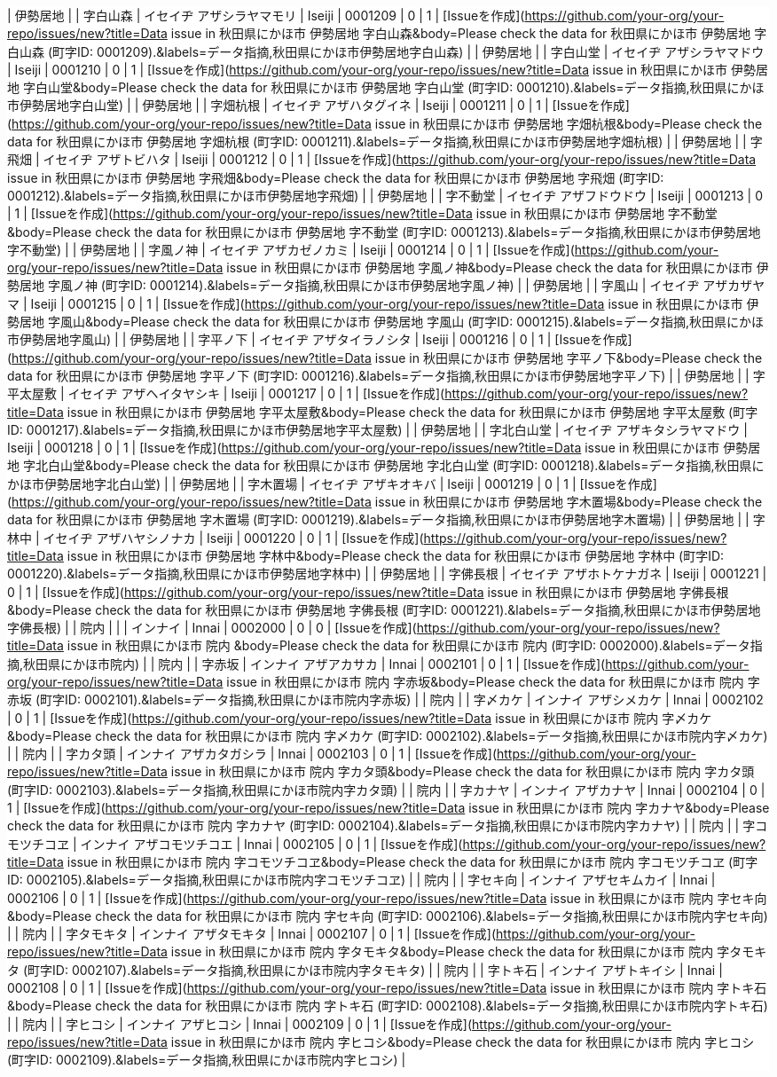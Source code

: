 | 伊勢居地 |  | 字白山森 | イセイヂ  アザシラヤマモリ | Iseiji | 0001209 | 0 | 1 | [Issueを作成](https://github.com/your-org/your-repo/issues/new?title=Data issue in 秋田県にかほ市 伊勢居地  字白山森&body=Please check the data for 秋田県にかほ市 伊勢居地  字白山森 (町字ID: 0001209).&labels=データ指摘,秋田県にかほ市伊勢居地字白山森) |
| 伊勢居地 |  | 字白山堂 | イセイヂ  アザシラヤマドウ | Iseiji | 0001210 | 0 | 1 | [Issueを作成](https://github.com/your-org/your-repo/issues/new?title=Data issue in 秋田県にかほ市 伊勢居地  字白山堂&body=Please check the data for 秋田県にかほ市 伊勢居地  字白山堂 (町字ID: 0001210).&labels=データ指摘,秋田県にかほ市伊勢居地字白山堂) |
| 伊勢居地 |  | 字畑杭根 | イセイヂ  アザハタグイネ | Iseiji | 0001211 | 0 | 1 | [Issueを作成](https://github.com/your-org/your-repo/issues/new?title=Data issue in 秋田県にかほ市 伊勢居地  字畑杭根&body=Please check the data for 秋田県にかほ市 伊勢居地  字畑杭根 (町字ID: 0001211).&labels=データ指摘,秋田県にかほ市伊勢居地字畑杭根) |
| 伊勢居地 |  | 字飛畑 | イセイヂ  アザトビハタ | Iseiji | 0001212 | 0 | 1 | [Issueを作成](https://github.com/your-org/your-repo/issues/new?title=Data issue in 秋田県にかほ市 伊勢居地  字飛畑&body=Please check the data for 秋田県にかほ市 伊勢居地  字飛畑 (町字ID: 0001212).&labels=データ指摘,秋田県にかほ市伊勢居地字飛畑) |
| 伊勢居地 |  | 字不動堂 | イセイヂ  アザフドウドウ | Iseiji | 0001213 | 0 | 1 | [Issueを作成](https://github.com/your-org/your-repo/issues/new?title=Data issue in 秋田県にかほ市 伊勢居地  字不動堂&body=Please check the data for 秋田県にかほ市 伊勢居地  字不動堂 (町字ID: 0001213).&labels=データ指摘,秋田県にかほ市伊勢居地字不動堂) |
| 伊勢居地 |  | 字風ノ神 | イセイヂ  アザカゼノカミ | Iseiji | 0001214 | 0 | 1 | [Issueを作成](https://github.com/your-org/your-repo/issues/new?title=Data issue in 秋田県にかほ市 伊勢居地  字風ノ神&body=Please check the data for 秋田県にかほ市 伊勢居地  字風ノ神 (町字ID: 0001214).&labels=データ指摘,秋田県にかほ市伊勢居地字風ノ神) |
| 伊勢居地 |  | 字風山 | イセイヂ  アザカザヤマ | Iseiji | 0001215 | 0 | 1 | [Issueを作成](https://github.com/your-org/your-repo/issues/new?title=Data issue in 秋田県にかほ市 伊勢居地  字風山&body=Please check the data for 秋田県にかほ市 伊勢居地  字風山 (町字ID: 0001215).&labels=データ指摘,秋田県にかほ市伊勢居地字風山) |
| 伊勢居地 |  | 字平ノ下 | イセイヂ  アザタイラノシタ | Iseiji | 0001216 | 0 | 1 | [Issueを作成](https://github.com/your-org/your-repo/issues/new?title=Data issue in 秋田県にかほ市 伊勢居地  字平ノ下&body=Please check the data for 秋田県にかほ市 伊勢居地  字平ノ下 (町字ID: 0001216).&labels=データ指摘,秋田県にかほ市伊勢居地字平ノ下) |
| 伊勢居地 |  | 字平太屋敷 | イセイヂ  アザヘイタヤシキ | Iseiji | 0001217 | 0 | 1 | [Issueを作成](https://github.com/your-org/your-repo/issues/new?title=Data issue in 秋田県にかほ市 伊勢居地  字平太屋敷&body=Please check the data for 秋田県にかほ市 伊勢居地  字平太屋敷 (町字ID: 0001217).&labels=データ指摘,秋田県にかほ市伊勢居地字平太屋敷) |
| 伊勢居地 |  | 字北白山堂 | イセイヂ  アザキタシラヤマドウ | Iseiji | 0001218 | 0 | 1 | [Issueを作成](https://github.com/your-org/your-repo/issues/new?title=Data issue in 秋田県にかほ市 伊勢居地  字北白山堂&body=Please check the data for 秋田県にかほ市 伊勢居地  字北白山堂 (町字ID: 0001218).&labels=データ指摘,秋田県にかほ市伊勢居地字北白山堂) |
| 伊勢居地 |  | 字木置場 | イセイヂ  アザキオキバ | Iseiji | 0001219 | 0 | 1 | [Issueを作成](https://github.com/your-org/your-repo/issues/new?title=Data issue in 秋田県にかほ市 伊勢居地  字木置場&body=Please check the data for 秋田県にかほ市 伊勢居地  字木置場 (町字ID: 0001219).&labels=データ指摘,秋田県にかほ市伊勢居地字木置場) |
| 伊勢居地 |  | 字林中 | イセイヂ  アザハヤシノナカ | Iseiji | 0001220 | 0 | 1 | [Issueを作成](https://github.com/your-org/your-repo/issues/new?title=Data issue in 秋田県にかほ市 伊勢居地  字林中&body=Please check the data for 秋田県にかほ市 伊勢居地  字林中 (町字ID: 0001220).&labels=データ指摘,秋田県にかほ市伊勢居地字林中) |
| 伊勢居地 |  | 字佛長根 | イセイヂ  アザホトケナガネ | Iseiji | 0001221 | 0 | 1 | [Issueを作成](https://github.com/your-org/your-repo/issues/new?title=Data issue in 秋田県にかほ市 伊勢居地  字佛長根&body=Please check the data for 秋田県にかほ市 伊勢居地  字佛長根 (町字ID: 0001221).&labels=データ指摘,秋田県にかほ市伊勢居地字佛長根) |
| 院内 |  |  | インナイ   | Innai | 0002000 | 0 | 0 | [Issueを作成](https://github.com/your-org/your-repo/issues/new?title=Data issue in 秋田県にかほ市 院内  &body=Please check the data for 秋田県にかほ市 院内   (町字ID: 0002000).&labels=データ指摘,秋田県にかほ市院内) |
| 院内 |  | 字赤坂 | インナイ  アザアカサカ | Innai | 0002101 | 0 | 1 | [Issueを作成](https://github.com/your-org/your-repo/issues/new?title=Data issue in 秋田県にかほ市 院内  字赤坂&body=Please check the data for 秋田県にかほ市 院内  字赤坂 (町字ID: 0002101).&labels=データ指摘,秋田県にかほ市院内字赤坂) |
| 院内 |  | 字〆カケ | インナイ  アザシメカケ | Innai | 0002102 | 0 | 1 | [Issueを作成](https://github.com/your-org/your-repo/issues/new?title=Data issue in 秋田県にかほ市 院内  字〆カケ&body=Please check the data for 秋田県にかほ市 院内  字〆カケ (町字ID: 0002102).&labels=データ指摘,秋田県にかほ市院内字〆カケ) |
| 院内 |  | 字カタ頭 | インナイ  アザカタガシラ | Innai | 0002103 | 0 | 1 | [Issueを作成](https://github.com/your-org/your-repo/issues/new?title=Data issue in 秋田県にかほ市 院内  字カタ頭&body=Please check the data for 秋田県にかほ市 院内  字カタ頭 (町字ID: 0002103).&labels=データ指摘,秋田県にかほ市院内字カタ頭) |
| 院内 |  | 字カナヤ | インナイ  アザカナヤ | Innai | 0002104 | 0 | 1 | [Issueを作成](https://github.com/your-org/your-repo/issues/new?title=Data issue in 秋田県にかほ市 院内  字カナヤ&body=Please check the data for 秋田県にかほ市 院内  字カナヤ (町字ID: 0002104).&labels=データ指摘,秋田県にかほ市院内字カナヤ) |
| 院内 |  | 字コモツチコヱ | インナイ  アザコモツチコエ | Innai | 0002105 | 0 | 1 | [Issueを作成](https://github.com/your-org/your-repo/issues/new?title=Data issue in 秋田県にかほ市 院内  字コモツチコヱ&body=Please check the data for 秋田県にかほ市 院内  字コモツチコヱ (町字ID: 0002105).&labels=データ指摘,秋田県にかほ市院内字コモツチコヱ) |
| 院内 |  | 字セキ向 | インナイ  アザセキムカイ | Innai | 0002106 | 0 | 1 | [Issueを作成](https://github.com/your-org/your-repo/issues/new?title=Data issue in 秋田県にかほ市 院内  字セキ向&body=Please check the data for 秋田県にかほ市 院内  字セキ向 (町字ID: 0002106).&labels=データ指摘,秋田県にかほ市院内字セキ向) |
| 院内 |  | 字タモキタ | インナイ  アザタモキタ | Innai | 0002107 | 0 | 1 | [Issueを作成](https://github.com/your-org/your-repo/issues/new?title=Data issue in 秋田県にかほ市 院内  字タモキタ&body=Please check the data for 秋田県にかほ市 院内  字タモキタ (町字ID: 0002107).&labels=データ指摘,秋田県にかほ市院内字タモキタ) |
| 院内 |  | 字トキ石 | インナイ  アザトキイシ | Innai | 0002108 | 0 | 1 | [Issueを作成](https://github.com/your-org/your-repo/issues/new?title=Data issue in 秋田県にかほ市 院内  字トキ石&body=Please check the data for 秋田県にかほ市 院内  字トキ石 (町字ID: 0002108).&labels=データ指摘,秋田県にかほ市院内字トキ石) |
| 院内 |  | 字ヒコシ | インナイ  アザヒコシ | Innai | 0002109 | 0 | 1 | [Issueを作成](https://github.com/your-org/your-repo/issues/new?title=Data issue in 秋田県にかほ市 院内  字ヒコシ&body=Please check the data for 秋田県にかほ市 院内  字ヒコシ (町字ID: 0002109).&labels=データ指摘,秋田県にかほ市院内字ヒコシ) |